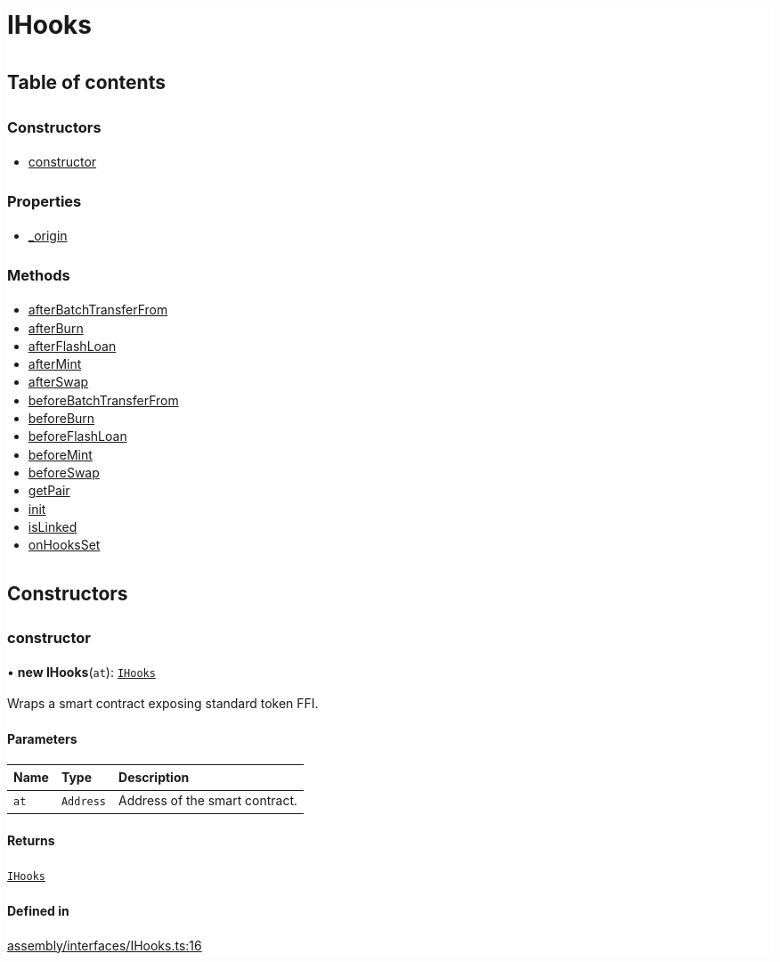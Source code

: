 # IHooks

## Table of contents

### Constructors

- [constructor](IHooks#constructor)

### Properties

- [\_origin](IHooks#_origin)

### Methods

- [afterBatchTransferFrom](IHooks#afterbatchtransferfrom)
- [afterBurn](IHooks#afterburn)
- [afterFlashLoan](IHooks#afterflashloan)
- [afterMint](IHooks#aftermint)
- [afterSwap](IHooks#afterswap)
- [beforeBatchTransferFrom](IHooks#beforebatchtransferfrom)
- [beforeBurn](IHooks#beforeburn)
- [beforeFlashLoan](IHooks#beforeflashloan)
- [beforeMint](IHooks#beforemint)
- [beforeSwap](IHooks#beforeswap)
- [getPair](IHooks#getpair)
- [init](IHooks#init)
- [isLinked](IHooks#islinked)
- [onHooksSet](IHooks#onhooksset)

## Constructors

### constructor

• **new IHooks**(`at`): [`IHooks`](IHooks)

Wraps a smart contract exposing standard token FFI.

#### Parameters

| Name | Type | Description |
| :------ | :------ | :------ |
| `at` | `Address` | Address of the smart contract. |

#### Returns

[`IHooks`](IHooks)

#### Defined in

[assembly/interfaces/IHooks.ts:16](https://github.com/dusaprotocol/v1-core-confidencial/blob/327ce5d/assembly/interfaces/IHooks.ts#L16)
